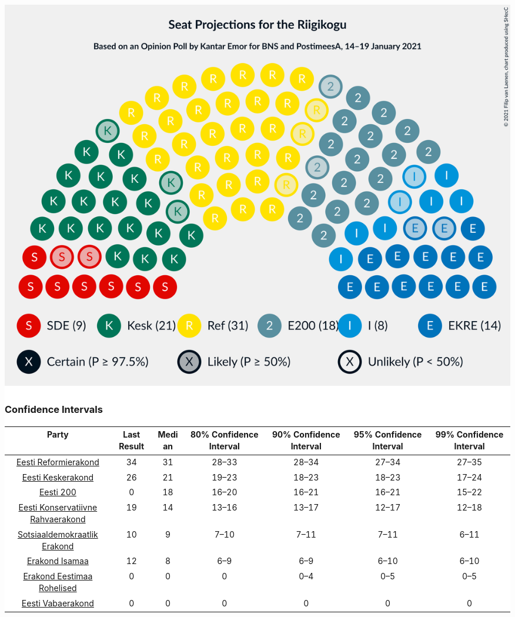 ![Graph with seating plan not yet produced](2021-01-19-KantarEmor-seating-plan.png "Seating Plan")

### Confidence Intervals

| Party | Last Result | Median | 80% Confidence Interval | 90% Confidence Interval | 95% Confidence Interval | 99% Confidence Interval |
|:-----:|:-----------:|:------:|:-----------------------:|:-----------------------:|:-----------------------:|:-----------------------:|
| <a href="#eesti-reformierakond">Eesti Reformierakond</a> | 34 | 31 | 28–33 |28–34 |27–34 |27–35 |
| <a href="#eesti-keskerakond">Eesti Keskerakond</a> | 26 | 21 | 19–23 |18–23 |18–23 |17–24 |
| <a href="#eesti-200">Eesti 200</a> | 0 | 18 | 16–20 |16–21 |16–21 |15–22 |
| <a href="#eesti-konservatiivne-rahvaerakond">Eesti Konservatiivne Rahvaerakond</a> | 19 | 14 | 13–16 |13–17 |12–17 |12–18 |
| <a href="#sotsiaaldemokraatlik-erakond">Sotsiaaldemokraatlik Erakond</a> | 10 | 9 | 7–10 |7–11 |7–11 |6–11 |
| <a href="#erakond-isamaa">Erakond Isamaa</a> | 12 | 8 | 6–9 |6–9 |6–10 |6–10 |
| <a href="#erakond-eestimaa-rohelised">Erakond Eestimaa Rohelised</a> | 0 | 0 | 0 |0–4 |0–5 |0–5 |
| <a href="#eesti-vabaerakond">Eesti Vabaerakond</a> | 0 | 0 | 0 |0 |0 |0 |
